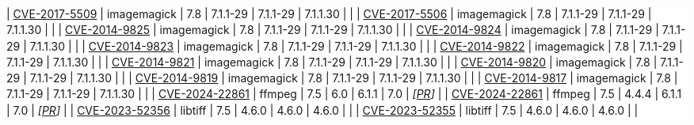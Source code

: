 | [CVE-2017-5509](https://nvd.nist.gov/vuln/detail/CVE-2017-5509)   | imagemagick | 7.8        | 7.1.1-29         | 7.1.1-29         | 7.1.1.30         |                                                                                                                                                                                                                                                                        |
| [CVE-2017-5506](https://nvd.nist.gov/vuln/detail/CVE-2017-5506)   | imagemagick | 7.8        | 7.1.1-29         | 7.1.1-29         | 7.1.1.30         |                                                                                                                                                                                                                                                                        |
| [CVE-2014-9825](https://nvd.nist.gov/vuln/detail/CVE-2014-9825)   | imagemagick | 7.8        | 7.1.1-29         | 7.1.1-29         | 7.1.1.30         |                                                                                                                                                                                                                                                                        |
| [CVE-2014-9824](https://nvd.nist.gov/vuln/detail/CVE-2014-9824)   | imagemagick | 7.8        | 7.1.1-29         | 7.1.1-29         | 7.1.1.30         |                                                                                                                                                                                                                                                                        |
| [CVE-2014-9823](https://nvd.nist.gov/vuln/detail/CVE-2014-9823)   | imagemagick | 7.8        | 7.1.1-29         | 7.1.1-29         | 7.1.1.30         |                                                                                                                                                                                                                                                                        |
| [CVE-2014-9822](https://nvd.nist.gov/vuln/detail/CVE-2014-9822)   | imagemagick | 7.8        | 7.1.1-29         | 7.1.1-29         | 7.1.1.30         |                                                                                                                                                                                                                                                                        |
| [CVE-2014-9821](https://nvd.nist.gov/vuln/detail/CVE-2014-9821)   | imagemagick | 7.8        | 7.1.1-29         | 7.1.1-29         | 7.1.1.30         |                                                                                                                                                                                                                                                                        |
| [CVE-2014-9820](https://nvd.nist.gov/vuln/detail/CVE-2014-9820)   | imagemagick | 7.8        | 7.1.1-29         | 7.1.1-29         | 7.1.1.30         |                                                                                                                                                                                                                                                                        |
| [CVE-2014-9819](https://nvd.nist.gov/vuln/detail/CVE-2014-9819)   | imagemagick | 7.8        | 7.1.1-29         | 7.1.1-29         | 7.1.1.30         |                                                                                                                                                                                                                                                                        |
| [CVE-2014-9817](https://nvd.nist.gov/vuln/detail/CVE-2014-9817)   | imagemagick | 7.8        | 7.1.1-29         | 7.1.1-29         | 7.1.1.30         |                                                                                                                                                                                                                                                                        |
| [CVE-2024-22861](https://nvd.nist.gov/vuln/detail/CVE-2024-22861) | ffmpeg      | 7.5        | 6.0              | 6.1.1            | 7.0              | *[[PR](https://github.com/NixOS/nixpkgs/pull/292998)]*                                                                                                                                                                                                                 |
| [CVE-2024-22861](https://nvd.nist.gov/vuln/detail/CVE-2024-22861) | ffmpeg      | 7.5        | 4.4.4            | 6.1.1            | 7.0              | *[[PR](https://github.com/NixOS/nixpkgs/pull/292998)]*                                                                                                                                                                                                                 |
| [CVE-2023-52356](https://nvd.nist.gov/vuln/detail/CVE-2023-52356) | libtiff     | 7.5        | 4.6.0            | 4.6.0            | 4.6.0            |                                                                                                                                                                                                                                                                        |
| [CVE-2023-52355](https://nvd.nist.gov/vuln/detail/CVE-2023-52355) | libtiff     | 7.5        | 4.6.0            | 4.6.0            | 4.6.0            |                                                                                                                                                                                                                                                                        |